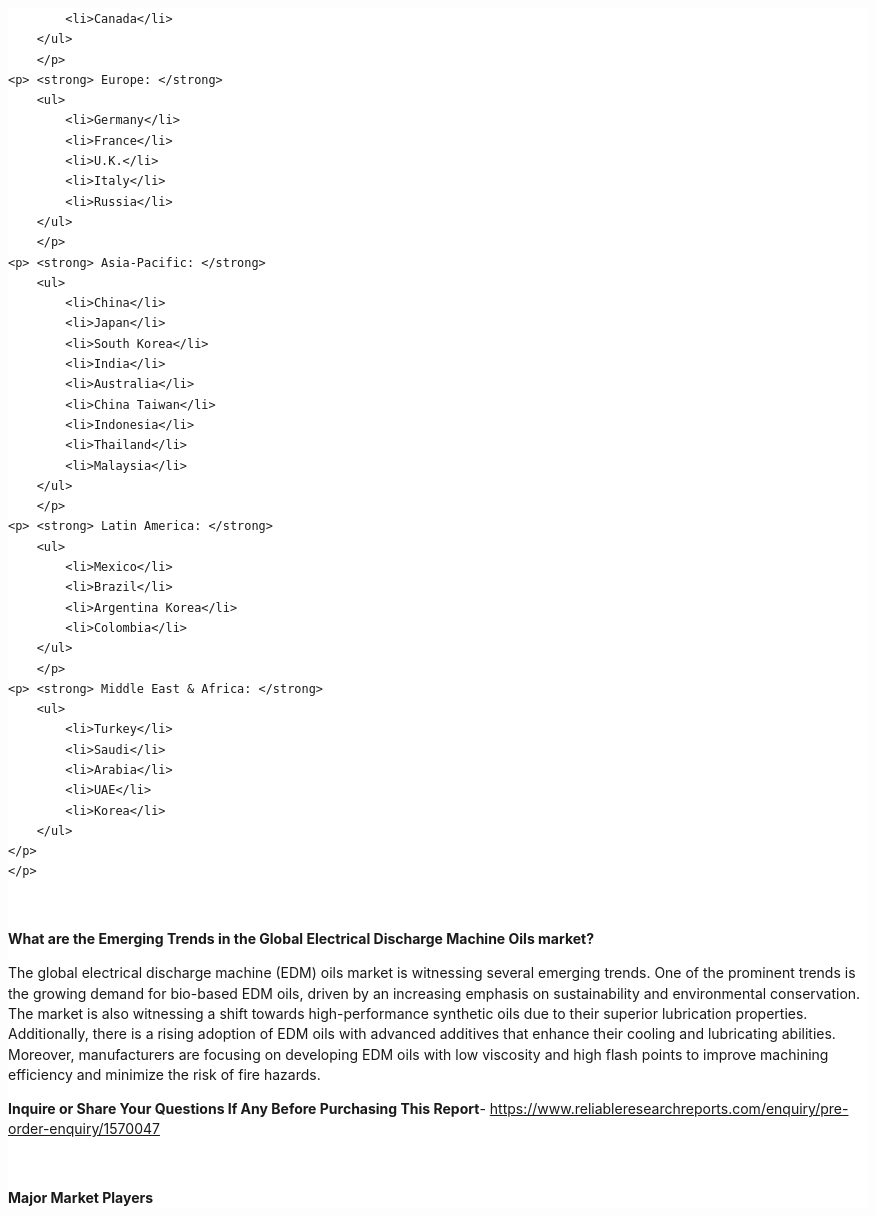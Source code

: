             <li>Canada</li>
        </ul>
        </p> 
    <p> <strong> Europe: </strong>
        <ul>
            <li>Germany</li>
            <li>France</li>
            <li>U.K.</li>
            <li>Italy</li>
            <li>Russia</li>
        </ul>
        </p> 
    <p> <strong> Asia-Pacific: </strong>
        <ul>
            <li>China</li>
            <li>Japan</li>
            <li>South Korea</li>
            <li>India</li>
            <li>Australia</li>
            <li>China Taiwan</li>
            <li>Indonesia</li>
            <li>Thailand</li>
            <li>Malaysia</li>
        </ul>
        </p> 
    <p> <strong> Latin America: </strong>
        <ul>
            <li>Mexico</li>
            <li>Brazil</li>
            <li>Argentina Korea</li>
            <li>Colombia</li>
        </ul>
        </p> 
    <p> <strong> Middle East & Africa: </strong>
        <ul>
            <li>Turkey</li>
            <li>Saudi</li>
            <li>Arabia</li>
            <li>UAE</li>
            <li>Korea</li>
        </ul>
    </p>
    </p>
<p>&nbsp;</p>
<p><strong>What are the Emerging Trends in the Global Electrical Discharge Machine Oils market?</strong></p>
<p><p>The global electrical discharge machine (EDM) oils market is witnessing several emerging trends. One of the prominent trends is the growing demand for bio-based EDM oils, driven by an increasing emphasis on sustainability and environmental conservation. The market is also witnessing a shift towards high-performance synthetic oils due to their superior lubrication properties. Additionally, there is a rising adoption of EDM oils with advanced additives that enhance their cooling and lubricating abilities. Moreover, manufacturers are focusing on developing EDM oils with low viscosity and high flash points to improve machining efficiency and minimize the risk of fire hazards.</p></p>
<p><strong>Inquire or Share Your Questions If Any Before Purchasing This Report</strong>- <a href="https://www.reliableresearchreports.com/enquiry/pre-order-enquiry/1570047">https://www.reliableresearchreports.com/enquiry/pre-order-enquiry/1570047</a></p>
<p>&nbsp;</p>
<p><strong>Major Market Players</strong></p>